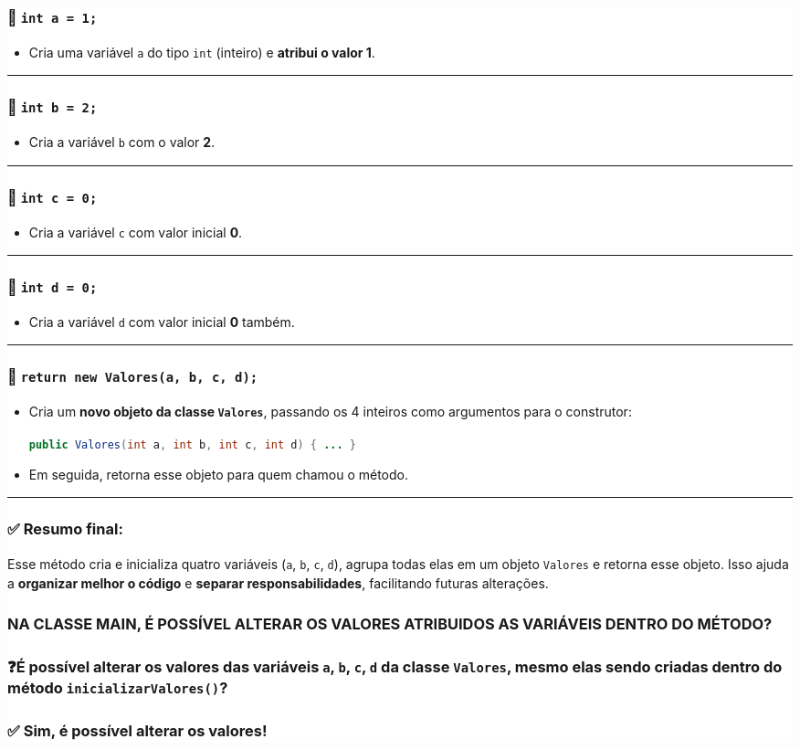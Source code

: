 
### 🔹 `int a = 1;`

- Cria uma variável `a` do tipo `int` (inteiro) e **atribui o valor 1**.

---

### 🔹 `int b = 2;`

- Cria a variável `b` com o valor **2**.

---

### 🔹 `int c = 0;`

- Cria a variável `c` com valor inicial **0**.

---

### 🔹 `int d = 0;`

- Cria a variável `d` com valor inicial **0** também.

---

### 🔹 `return new Valores(a, b, c, d);`

- Cria um **novo objeto da classe `Valores`**, passando os 4 inteiros como argumentos para o construtor:
    
    ```java
    public Valores(int a, int b, int c, int d) { ... }
    
    ```
    
- Em seguida, retorna esse objeto para quem chamou o método.

---

### ✅ **Resumo final:**

Esse método cria e inicializa quatro variáveis (`a`, `b`, `c`, `d`), agrupa todas elas em um objeto `Valores` e retorna esse objeto. Isso ajuda a **organizar melhor o código** e **separar responsabilidades**, facilitando futuras alterações.


### NA CLASSE MAIN, É POSSÍVEL ALTERAR OS VALORES ATRIBUIDOS AS VARIÁVEIS DENTRO DO MÉTODO?

### ❓**É possível alterar os valores das variáveis `a`, `b`, `c`, `d` da classe `Valores`, mesmo elas sendo criadas dentro do método `inicializarValores()`?**

### ✅ **Sim, é possível alterar os valores!**
